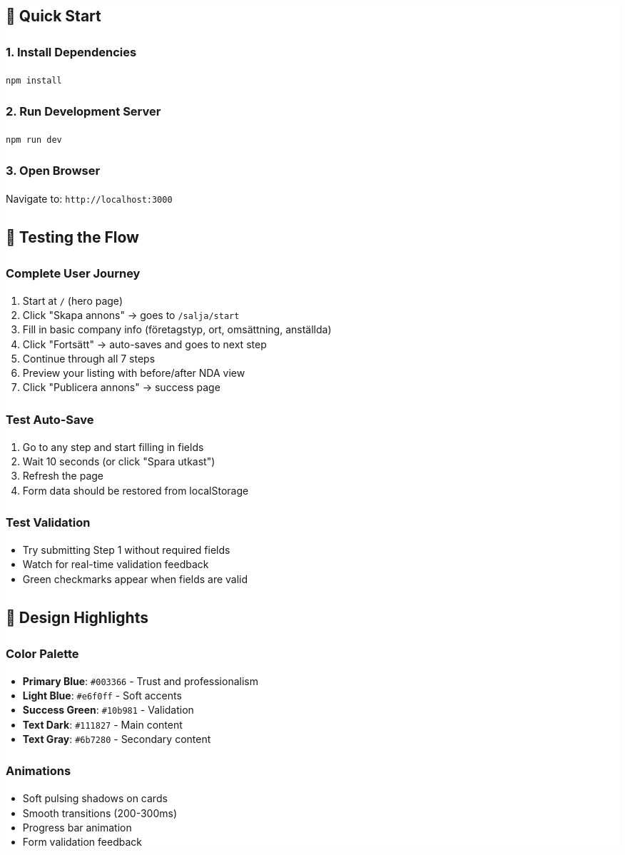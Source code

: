 ## 🚀 Quick Start

### 1. Install Dependencies
```bash
npm install
```

### 2. Run Development Server
```bash
npm run dev
```

### 3. Open Browser
Navigate to: `http://localhost:3000`

## 🎯 Testing the Flow

### Complete User Journey
1. Start at `/` (hero page)
2. Click "Skapa annons" → goes to `/salja/start`
3. Fill in basic company info (företagstyp, ort, omsättning, anställda)
4. Click "Fortsätt" → auto-saves and goes to next step
5. Continue through all 7 steps
6. Preview your listing with before/after NDA view
7. Click "Publicera annons" → success page

### Test Auto-Save
1. Go to any step and start filling in fields
2. Wait 10 seconds (or click "Spara utkast")
3. Refresh the page
4. Form data should be restored from localStorage

### Test Validation
- Try submitting Step 1 without required fields
- Watch for real-time validation feedback
- Green checkmarks appear when fields are valid

## 🎨 Design Highlights

### Color Palette
- **Primary Blue**: `#003366` - Trust and professionalism
- **Light Blue**: `#e6f0ff` - Soft accents
- **Success Green**: `#10b981` - Validation
- **Text Dark**: `#111827` - Main content
- **Text Gray**: `#6b7280` - Secondary content

### Animations
- Soft pulsing shadows on cards
- Smooth transitions (200-300ms)
- Progress bar animation
- Form validation feedback
